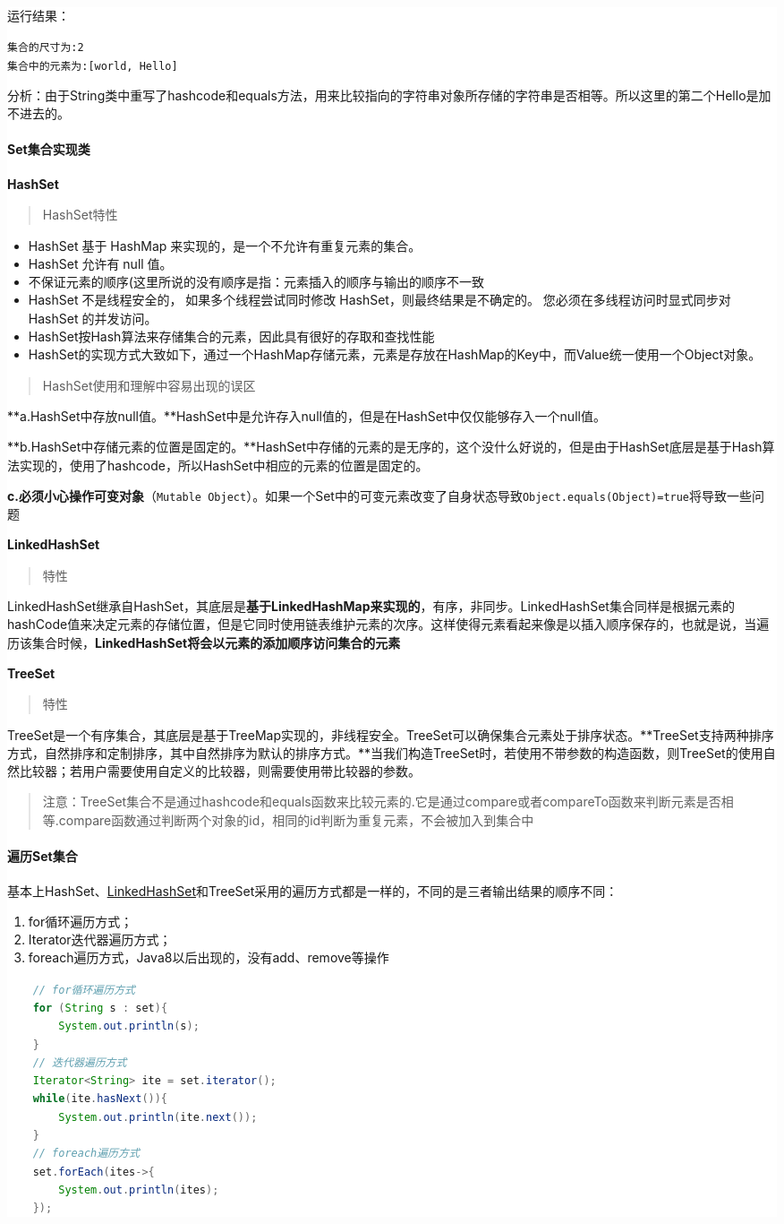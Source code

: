 运行结果：

```
集合的尺寸为:2
集合中的元素为:[world, Hello]
```

分析：由于String类中重写了hashcode和equals方法，用来比较指向的字符串对象所存储的字符串是否相等。所以这里的第二个Hello是加不进去的。



#### Set集合实现类

**HashSet**

> HashSet特性

+ HashSet 基于 HashMap 来实现的，是一个不允许有重复元素的集合。
+ HashSet 允许有 null 值。
+ 不保证元素的顺序(这里所说的没有顺序是指：元素插入的顺序与输出的顺序不一致
+ HashSet 不是线程安全的， 如果多个线程尝试同时修改 HashSet，则最终结果是不确定的。 您必须在多线程访问时显式同步对 HashSet 的并发访问。
+ HashSet按Hash算法来存储集合的元素，因此具有很好的存取和查找性能
+ HashSet的实现方式大致如下，通过一个HashMap存储元素，元素是存放在HashMap的Key中，而Value统一使用一个Object对象。

> HashSet使用和理解中容易出现的误区

**a.HashSet中存放null值。**HashSet中是允许存入null值的，但是在HashSet中仅仅能够存入一个null值。

**b.HashSet中存储元素的位置是固定的。**HashSet中存储的元素的是无序的，这个没什么好说的，但是由于HashSet底层是基于Hash算法实现的，使用了hashcode，所以HashSet中相应的元素的位置是固定的。

**c.必须小心操作可变对象**（`Mutable Object`）。如果一个Set中的可变元素改变了自身状态导致`Object.equals(Object)=true`将导致一些问题

**LinkedHashSet**

> 特性

LinkedHashSet继承自HashSet，其底层是**基于LinkedHashMap来实现的**，有序，非同步。LinkedHashSet集合同样是根据元素的hashCode值来决定元素的存储位置，但是它同时使用链表维护元素的次序。这样使得元素看起来像是以插入顺序保存的，也就是说，当遍历该集合时候，**LinkedHashSet将会以元素的添加顺序访问集合的元素**

**TreeSet**

> 特性

TreeSet是一个有序集合，其底层是基于TreeMap实现的，非线程安全。TreeSet可以确保集合元素处于排序状态。**TreeSet支持两种排序方式，自然排序和定制排序，其中自然排序为默认的排序方式。**当我们构造TreeSet时，若使用不带参数的构造函数，则TreeSet的使用自然比较器；若用户需要使用自定义的比较器，则需要使用带比较器的参数。

> 注意：TreeSet集合不是通过hashcode和equals函数来比较元素的.它是通过compare或者compareTo函数来判断元素是否相等.compare函数通过判断两个对象的id，相同的id判断为重复元素，不会被加入到集合中

#### 遍历Set集合

基本上HashSet、[LinkedHashSet](https://so.csdn.net/so/search?q=LinkedHashSet&spm=1001.2101.3001.7020)和TreeSet采用的遍历方式都是一样的，不同的是三者输出结果的顺序不同：

1. for循环遍历方式；
2. Iterator迭代器遍历方式；
3. foreach遍历方式，Java8以后出现的，没有add、remove等操作

```java
	// for循环遍历方式
    for (String s : set){
        System.out.println(s);
    }
    // 迭代器遍历方式
    Iterator<String> ite = set.iterator();
    while(ite.hasNext()){
        System.out.println(ite.next());
    }
    // foreach遍历方式
    set.forEach(ites->{
        System.out.println(ites);
    });
```